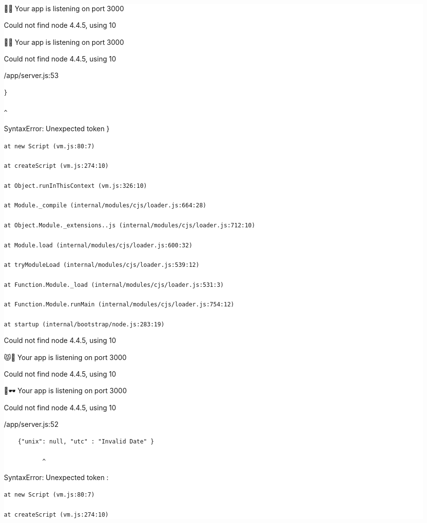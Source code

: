 
👼😜 Your app is listening on port 3000


Could not find node 4.4.5, using 10


👝🎹 Your app is listening on port 3000


Could not find node 4.4.5, using 10


/app/server.js:53

    }

    ^


SyntaxError: Unexpected token }

    at new Script (vm.js:80:7)

    at createScript (vm.js:274:10)

    at Object.runInThisContext (vm.js:326:10)

    at Module._compile (internal/modules/cjs/loader.js:664:28)

    at Object.Module._extensions..js (internal/modules/cjs/loader.js:712:10)

    at Module.load (internal/modules/cjs/loader.js:600:32)

    at tryModuleLoad (internal/modules/cjs/loader.js:539:12)

    at Function.Module._load (internal/modules/cjs/loader.js:531:3)

    at Function.Module.runMain (internal/modules/cjs/loader.js:754:12)

    at startup (internal/bootstrap/node.js:283:19)


Could not find node 4.4.5, using 10


😾👮 Your app is listening on port 3000


Could not find node 4.4.5, using 10


👰🕶 Your app is listening on port 3000


Could not find node 4.4.5, using 10


/app/server.js:52

        {"unix": null, "utc" : "Invalid Date" }

               ^


SyntaxError: Unexpected token :

    at new Script (vm.js:80:7)

    at createScript (vm.js:274:10)
